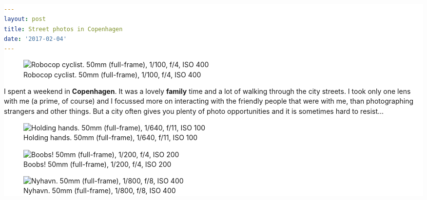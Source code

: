 ```yaml
---
layout: post
title: Street photos in Copenhagen
date: '2017-02-04'
---
```


<figure>
<img width="100%" src="http://static1.squarespace.com/static/56e5327dc2ea51482fedf9c8/56e7fac3555986161fdbd98c/5895d31f46c3c41ea203b5ee/1486213925147//img.jpg" alt="Robocop cyclist. 50mm (full-frame), 1/100, f/4, ISO 400"/>
<figcaption>Robocop cyclist. 50mm (full-frame), 1/100, f/4, ISO 400</figcaption>
</figure>
 
  

<p>I spent a weekend in <strong>Copenhagen</strong>. It was a lovely <strong>family</strong> time and a lot of walking through the city streets. I took only one lens with me (a prime, of course) and I focussed more on interacting with the friendly people that were with me, than photographing strangers and other things. But a city often gives you plenty of photo opportunities and it is sometimes hard to resist...</p>
  
<figure>
<img width="100%" src="http://static1.squarespace.com/static/56e5327dc2ea51482fedf9c8/56e7fac3555986161fdbd98c/5895d33f1b10e37f9b435bc2/1486213959809//img.jpg" alt="Holding hands. 50mm (full-frame), 1/640, f/11, ISO 100"/>
<figcaption>Holding hands. 50mm (full-frame), 1/640, f/11, ISO 100</figcaption>
</figure>
 
  


  
<figure>
<img width="100%" src="http://static1.squarespace.com/static/56e5327dc2ea51482fedf9c8/56e7fac3555986161fdbd98c/5895d353893fc0b0c9dc86f4/1486213981611//img.jpg" alt="Boobs! 50mm (full-frame), 1/200, f/4, ISO 200"/>
<figcaption>Boobs! 50mm (full-frame), 1/200, f/4, ISO 200</figcaption>
</figure>
 
  


  
<figure>
<img width="100%" src="http://static1.squarespace.com/static/56e5327dc2ea51482fedf9c8/56e7fac3555986161fdbd98c/5895d3686b8f5b1703e90ca3/1486213998523//img.jpg" alt="Nyhavn. 50mm (full-frame), 1/800, f/8, ISO 400"/>
<figcaption>Nyhavn. 50mm (full-frame), 1/800, f/8, ISO 400</figcaption>
</figure>
